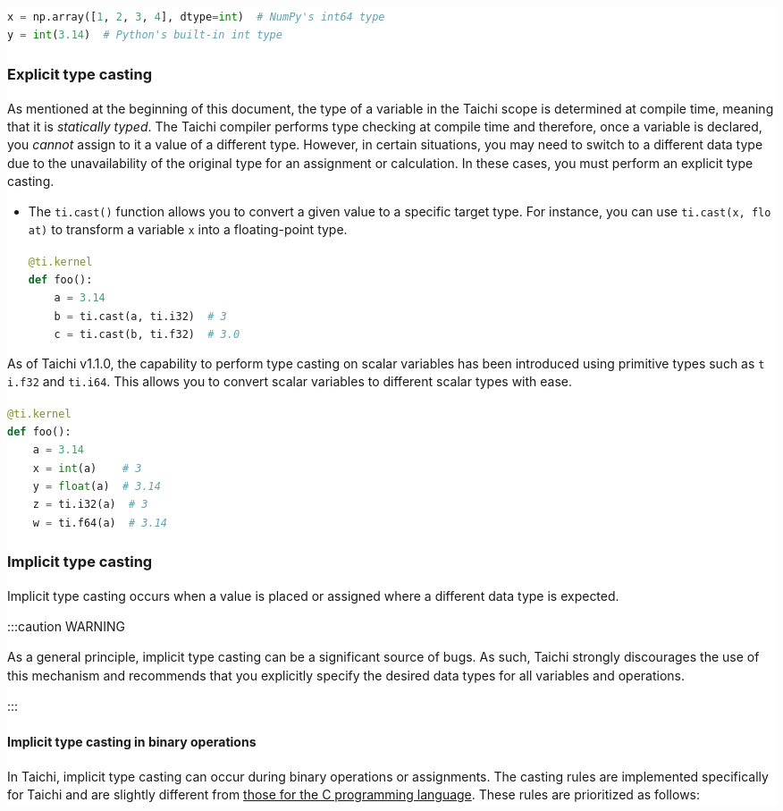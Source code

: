 ```python
x = np.array([1, 2, 3, 4], dtype=int)  # NumPy's int64 type
y = int(3.14)  # Python's built-in int type
```


### Explicit type casting

As mentioned at the beginning of this document, the type of a variable in the Taichi scope is determined at compile time, meaning that it is *statically typed*. The Taichi compiler performs type checking at compile time and therefore, once a variable is declared, you *cannot* assign to it a value of a different type. However, in certain situations, you may need to switch to a different data type due to the unavailability of the original type for an assignment or calculation. In these cases, you must perform an explicit type casting.

- The `ti.cast()` function allows you to convert a given value to a specific target type. For instance, you can use `ti.cast(x, float)` to transform a variable `x` into a floating-point type.

  ```python
  @ti.kernel
  def foo():
      a = 3.14
      b = ti.cast(a, ti.i32)  # 3
      c = ti.cast(b, ti.f32)  # 3.0
  ```

As of Taichi v1.1.0, the capability to perform type casting on scalar variables has been introduced using primitive types such as `ti.f32` and `ti.i64`. This allows you to convert scalar variables to different scalar types with ease.

  ```python {6,7}
  @ti.kernel
  def foo():
      a = 3.14
      x = int(a)    # 3
      y = float(a)  # 3.14
      z = ti.i32(a)  # 3
      w = ti.f64(a)  # 3.14
  ```

### Implicit type casting

Implicit type casting occurs when a value is placed or assigned where a different data type is expected.

:::caution WARNING

As a general principle, implicit type casting can be a significant source of bugs. As such, Taichi strongly discourages the use of this mechanism and recommends that you explicitly specify the desired data types for all variables and operations.

:::


#### Implicit type casting in binary operations

In Taichi, implicit type casting can occur during binary operations or assignments. The casting rules are implemented specifically for Taichi and are slightly different from [those for the C programming language](https://en.cppreference.com/w/c/language/conversion). These rules are prioritized as follows:

